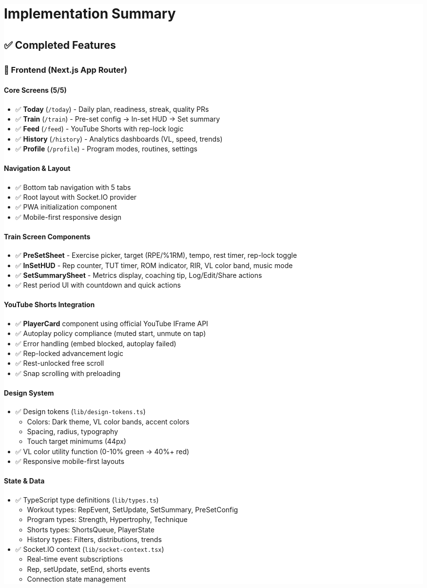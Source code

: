 # Implementation Summary

## ✅ Completed Features

### 🎨 Frontend (Next.js App Router)

#### Core Screens (5/5)
- ✅ **Today** (`/today`) - Daily plan, readiness, streak, quality PRs
- ✅ **Train** (`/train`) - Pre-set config → In-set HUD → Set summary
- ✅ **Feed** (`/feed`) - YouTube Shorts with rep-lock logic
- ✅ **History** (`/history`) - Analytics dashboards (VL, speed, trends)
- ✅ **Profile** (`/profile`) - Program modes, routines, settings

#### Navigation & Layout
- ✅ Bottom tab navigation with 5 tabs
- ✅ Root layout with Socket.IO provider
- ✅ PWA initialization component
- ✅ Mobile-first responsive design

#### Train Screen Components
- ✅ **PreSetSheet** - Exercise picker, target (RPE/%1RM), tempo, rest timer, rep-lock toggle
- ✅ **InSetHUD** - Rep counter, TUT timer, ROM indicator, RIR, VL color band, music mode
- ✅ **SetSummarySheet** - Metrics display, coaching tip, Log/Edit/Share actions
- ✅ Rest period UI with countdown and quick actions

#### YouTube Shorts Integration
- ✅ **PlayerCard** component using official YouTube IFrame API
- ✅ Autoplay policy compliance (muted start, unmute on tap)
- ✅ Error handling (embed blocked, autoplay failed)
- ✅ Rep-locked advancement logic
- ✅ Rest-unlocked free scroll
- ✅ Snap scrolling with preloading

#### Design System
- ✅ Design tokens (`lib/design-tokens.ts`)
  - Colors: Dark theme, VL color bands, accent colors
  - Spacing, radius, typography
  - Touch target minimums (44px)
- ✅ VL color utility function (0-10% green → 40%+ red)
- ✅ Responsive mobile-first layouts

#### State & Data
- ✅ TypeScript type definitions (`lib/types.ts`)
  - Workout types: RepEvent, SetUpdate, SetSummary, PreSetConfig
  - Program types: Strength, Hypertrophy, Technique
  - Shorts types: ShortsQueue, PlayerState
  - History types: Filters, distributions, trends
- ✅ Socket.IO context (`lib/socket-context.tsx`)
  - Real-time event subscriptions
  - Rep, setUpdate, setEnd, shorts events
  - Connection state management

